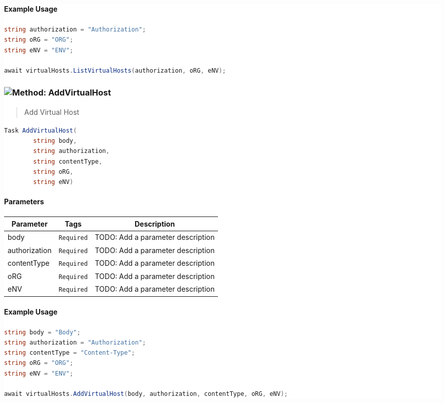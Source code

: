#### Example Usage

```csharp
string authorization = "Authorization";
string oRG = "ORG";
string eNV = "ENV";

await virtualHosts.ListVirtualHosts(authorization, oRG, eNV);

```


### <a name="add_virtual_host"></a>![Method: ](https://apidocs.io/img/method.png "ApigeeEdgeAPIManagement.Tests.Controllers.VirtualHostsController.AddVirtualHost") AddVirtualHost

> Add Virtual Host


```csharp
Task AddVirtualHost(
        string body,
        string authorization,
        string contentType,
        string oRG,
        string eNV)
```

#### Parameters

| Parameter | Tags | Description |
|-----------|------|-------------|
| body |  ``` Required ```  | TODO: Add a parameter description |
| authorization |  ``` Required ```  | TODO: Add a parameter description |
| contentType |  ``` Required ```  | TODO: Add a parameter description |
| oRG |  ``` Required ```  | TODO: Add a parameter description |
| eNV |  ``` Required ```  | TODO: Add a parameter description |


#### Example Usage

```csharp
string body = "Body";
string authorization = "Authorization";
string contentType = "Content-Type";
string oRG = "ORG";
string eNV = "ENV";

await virtualHosts.AddVirtualHost(body, authorization, contentType, oRG, eNV);

```
